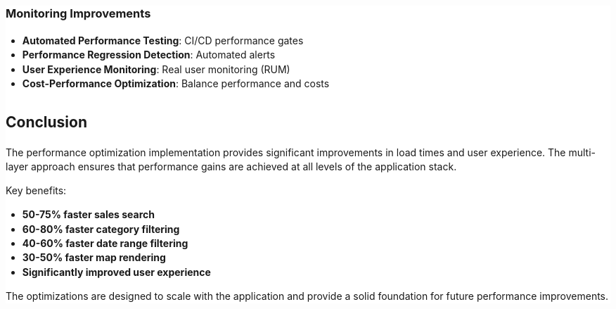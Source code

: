 ### Monitoring Improvements
- **Automated Performance Testing**: CI/CD performance gates
- **Performance Regression Detection**: Automated alerts
- **User Experience Monitoring**: Real user monitoring (RUM)
- **Cost-Performance Optimization**: Balance performance and costs

## Conclusion

The performance optimization implementation provides significant improvements in load times and user experience. The multi-layer approach ensures that performance gains are achieved at all levels of the application stack.

Key benefits:
- **50-75% faster sales search**
- **60-80% faster category filtering**
- **40-60% faster date range filtering**
- **30-50% faster map rendering**
- **Significantly improved user experience**

The optimizations are designed to scale with the application and provide a solid foundation for future performance improvements.
